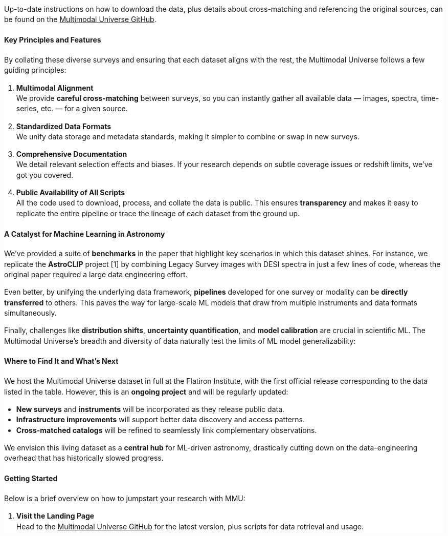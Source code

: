 Up-to-date instructions on how to download the data, plus details about cross-matching and referencing the original sources, can be found on the [Multimodal Universe GitHub](https://github.com/MultimodalUniverse/MultimodalUniverse/).

#### Key Principles and Features

By collating these diverse surveys and ensuring that each dataset aligns with the rest, the Multimodal Universe follows a few guiding principles:

1. **Multimodal Alignment**  
   We provide **careful cross-matching** between surveys, so you can instantly gather all available data — images, spectra, time-series, etc. — for a given source.
   
2. **Standardized Data Formats**  
   We unify data storage and metadata standards, making it simpler to combine or swap in new surveys.

3. **Comprehensive Documentation**  
   We detail relevant selection effects and biases. If your research depends on subtle coverage issues or redshift limits, we’ve got you covered.

4. **Public Availability of All Scripts**  
   All the code used to download, process, and collate the data is public. This ensures **transparency** and makes it easy to replicate the entire pipeline or trace the lineage of each dataset from the ground up.

#### A Catalyst for Machine Learning in Astronomy

We’ve provided a suite of **benchmarks** in the paper that highlight key scenarios in which this dataset shines. For instance, we replicate the **AstroCLIP** project [1] by combining Legacy Survey images with DESI spectra in just a few lines of code, whereas the original paper required a large data engineering effort.

Even better, by unifying the underlying data framework, **pipelines** developed for one survey or modality can be **directly transferred** to others. This paves the way for large-scale ML models that draw from multiple instruments and data formats simultaneously.

Finally, challenges like **distribution shifts**, **uncertainty quantification**, and **model calibration** are crucial in scientific ML. The Multimodal Universe’s breadth and diversity of data naturally test the limits of ML model generalizability:

#### Where to Find It and What’s Next

We host the Multimodal Universe dataset in full at the Flatiron Institute, with the first official release corresponding to the data listed in the table. However, this is an **ongoing project** and will be regularly updated:

- **New surveys** and **instruments** will be incorporated as they release public data.
- **Infrastructure improvements** will support better data discovery and access patterns.
- **Cross-matched catalogs** will be refined to seamlessly link complementary observations.

We envision this living dataset as a **central hub** for ML-driven astronomy, drastically cutting down on the data-engineering overhead that has historically slowed progress.

#### Getting Started
Below is a brief overview on how to jumpstart your research with MMU:

1. **Visit the Landing Page**  
   Head to the [Multimodal Universe GitHub](https://github.com/MultimodalUniverse/MultimodalUniverse/) for the latest version, plus scripts for data retrieval and usage.
